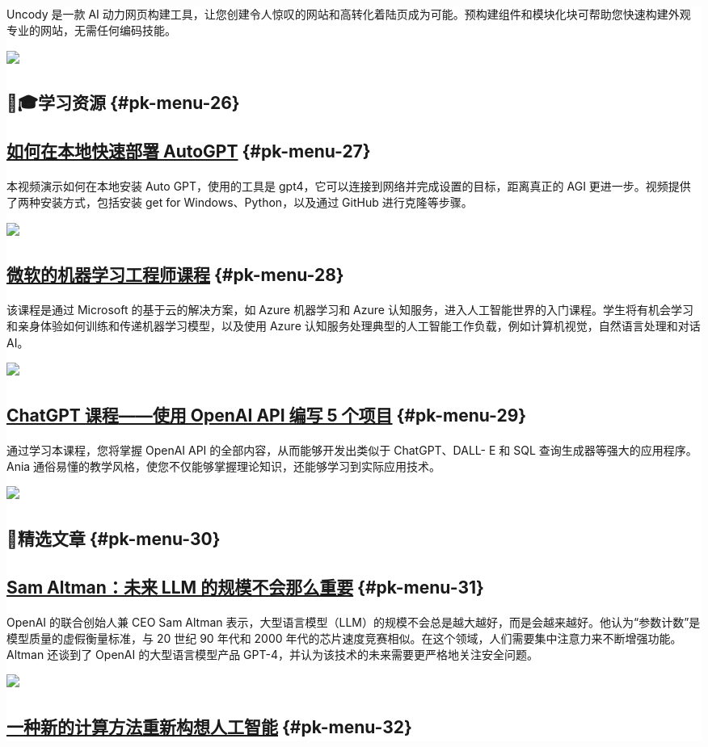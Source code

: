 Uncody 是一款 AI 动力网页构建工具，让您创建令人惊叹的网站和高转化着陆页成为可能。预构建组件和模块化块可帮助您快速构建外观专业的网站，无需任何编码技能。

![](https://imagehost-cdn.frytea.com/images/2023/04/26/1682471512489023faee116afb028e.png) 

## 🧑🎓学习资源 {#pk-menu-26}

## <a href="https://www.youtube.com/watch?v=0m0AbdoFLq4" target="_blank"  rel="nofollow">如何在本地快速部署 AutoGPT</a> {#pk-menu-27}

本视频演示如何在本地安装 Auto GPT，使用的工具是 gpt4，它可以连接到网络并完成设置的目标，距离真正的 AGI 更进一步。视频提供了两种安装方式，包括安装 get for Windows、Python，以及通过 GitHub 进行克隆等步骤。

![](https://imagehost-cdn.frytea.com/images/2023/04/26/168247151250498eb79f89010ffc39.png) 

## <a href="https://www.udacity.com/course/ai-fundamentals--ud099" target="_blank"  rel="nofollow">微软的机器学习工程师课程</a> {#pk-menu-28}

该课程是通过 Microsoft 的基于云的解决方案，如 Azure 机器学习和 Azure 认知服务，进入人工智能世界的入门课程。学生将有机会学习和亲身体验如何训练和传递机器学习模型，以及使用 Azure 认知服务处理典型的人工智能工作负载，例如计算机视觉，自然语言处理和对话 AI。

![](https://imagehost-cdn.frytea.com/images/2023/04/26/1682471512522407fc95803a0b578a.png) 

## <a href="https://www.youtube.com/watch?v=uRQH2CFvedY" target="_blank"  rel="nofollow">ChatGPT 课程</a><a href="https://www.youtube.com/watch?v=uRQH2CFvedY" target="_blank"  rel="nofollow">——使用 OpenAI API 编写 5 个项目</a> {#pk-menu-29}

通过学习本课程，您将掌握 OpenAI API 的全部内容，从而能够开发出类似于 ChatGPT、DALL- E 和 SQL 查询生成器等强大的应用程序。Ania 通俗易懂的教学风格，使您不仅能够掌握理论知识，还能够学习到实际应用技术。

![](https://imagehost-cdn.frytea.com/images/2023/04/26/1682471512539829162ddc156ce52f.png) 

## 🔬精选文章 {#pk-menu-30}

## <a href="https://techcrunch.com/2023/04/14/sam-altman-size-of-llms-wont-matter-as-much-moving-forward/" target="_blank"  rel="nofollow">Sam Altman：未来 LLM 的规模不会那么重要</a> {#pk-menu-31}

OpenAI 的联合创始人兼 CEO Sam Altman 表示，大型语言模型（LLM）的规模不会总是越大越好，而是会越来越好。他认为“参数计数”是模型质量的虚假衡量标准，与 20 世纪 90 年代和 2000 年代的芯片速度竞赛相似。在这个领域，人们需要集中注意力来不断增强功能。Altman 还谈到了 OpenAI 的大型语言模型产品 GPT-4，并认为该技术的未来需要更严格地关注安全问题。

![](https://imagehost-cdn.frytea.com/images/2023/04/26/168247151255743a318d2b7ba654aa.png) 

## <a href="https://www.quantamagazine.org/a-new-approach-to-computation-reimagines-artificial-intelligence-20230413" target="_blank"  rel="nofollow">一种新的计算方法重新构想人工智能</a> {#pk-menu-32}
